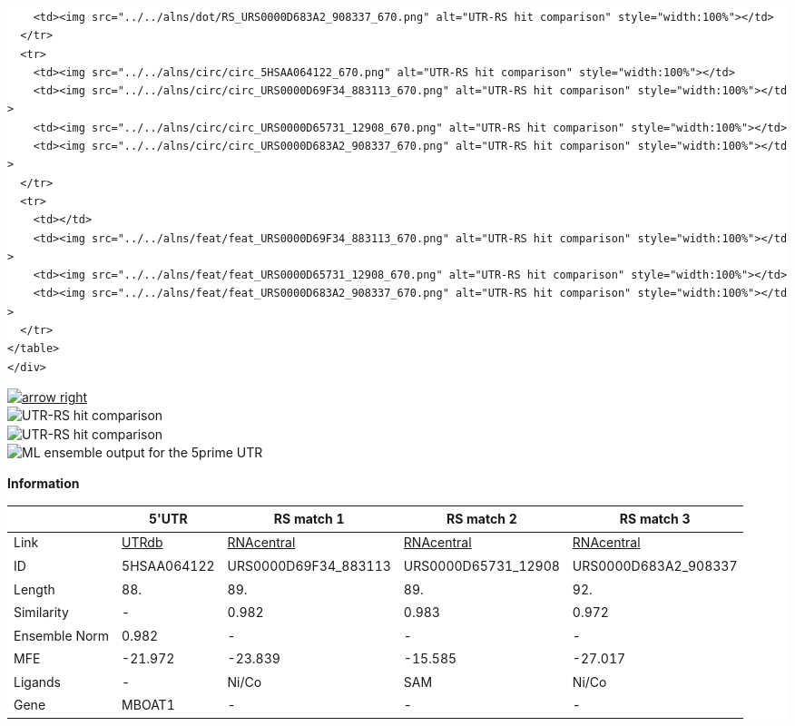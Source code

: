         <td><img src="../../alns/dot/RS_URS0000D683A2_908337_670.png" alt="UTR-RS hit comparison" style="width:100%"></td>
      </tr>
      <tr>
        <td><img src="../../alns/circ/circ_5HSAA064122_670.png" alt="UTR-RS hit comparison" style="width:100%"></td>
        <td><img src="../../alns/circ/circ_URS0000D69F34_883113_670.png" alt="UTR-RS hit comparison" style="width:100%"></td>
        <td><img src="../../alns/circ/circ_URS0000D65731_12908_670.png" alt="UTR-RS hit comparison" style="width:100%"></td>
        <td><img src="../../alns/circ/circ_URS0000D683A2_908337_670.png" alt="UTR-RS hit comparison" style="width:100%"></td>
      </tr>
      <tr>
        <td></td>
        <td><img src="../../alns/feat/feat_URS0000D69F34_883113_670.png" alt="UTR-RS hit comparison" style="width:100%"></td>
        <td><img src="../../alns/feat/feat_URS0000D65731_12908_670.png" alt="UTR-RS hit comparison" style="width:100%"></td>
        <td><img src="../../alns/feat/feat_URS0000D683A2_908337_670.png" alt="UTR-RS hit comparison" style="width:100%"></td>
      </tr>
    </table>
    </div>
  <div class="column">
    <a href="../../_mds/MRPS27/"><img src="../../icons/arrow_right.png" alt="arrow right" style="width:100%"></a>
  </div>
</div>


<div class="row" >
    <div class="column_center">
        <img src="../../alns/feat/featcomp_670.png" alt="UTR-RS hit comparison" style="width:100%">
    </div>
</div>

<div class="row" >
    <div class="column_center">
        <img src="../../alns/bpp/bpp_670.png" alt="UTR-RS hit comparison" style="width:100%">
    </div>
</div>



<div class="row">
    <div class="column_center">
        <img src="../../alns/ens/ens_670.png" alt="ML ensemble output for the 5prime UTR" style="width:100%">
    </div>
</div>


**Information**

| | 5'UTR       | RS match 1   | RS match 2  | RS match 3 |
| ---- | ----------- | ----------- | ----------- | ----------- |
| <span title="Link to the sequence source">Link</span> | <a href="http://utrdb.ba.itb.cnr.it/getutr/5HSAA064122/1" target="_blank" rel="noopener noreferrer">UTRdb</a>   | <a href="https://rnacentral.org/rna/URS0000D69F34/883113" target="_blank" rel="noopener noreferrer">RNAcentral</a>     |<a href="https://rnacentral.org/rna/URS0000D65731/12908" target="_blank" rel="noopener noreferrer">RNAcentral</a>  | <a href="https://rnacentral.org/rna/URS0000D683A2/908337" target="_blank" rel="noopener noreferrer">RNAcentral</a>   |
| <span title="ID within respective databases">ID</span>  | 5HSAA064122     | URS0000D69F34_883113     | URS0000D65731_12908     | URS0000D683A2_908337     |
| <span title="Length of the sequence in question">Length</span>  | 88.     |  89.    | 89.   |  92.    |
| <span title="Similarity score calculated from all similarity metrics">Similarity</span>  | - | 0.982 | 0.983 | 0.972 |
| <span title="Ensemble classification via all 19 ML classifiers">Ensemble Norm</span>  | 0.982 | - | - | - |
| <span title="Nupack Mean Free Energy of the secondary structure">MFE</span>  | -21.972 | -23.839 | -15.585 | -27.017 |
| <span title="Reported Ligand match on RNAcentral or via RFAM">Ligands</span>  | - | Ni/Co | SAM | Ni/Co |
| <span title="Homo Sapiens gene abbreviation">Gene</span>  | MBOAT1 | - | - | - |